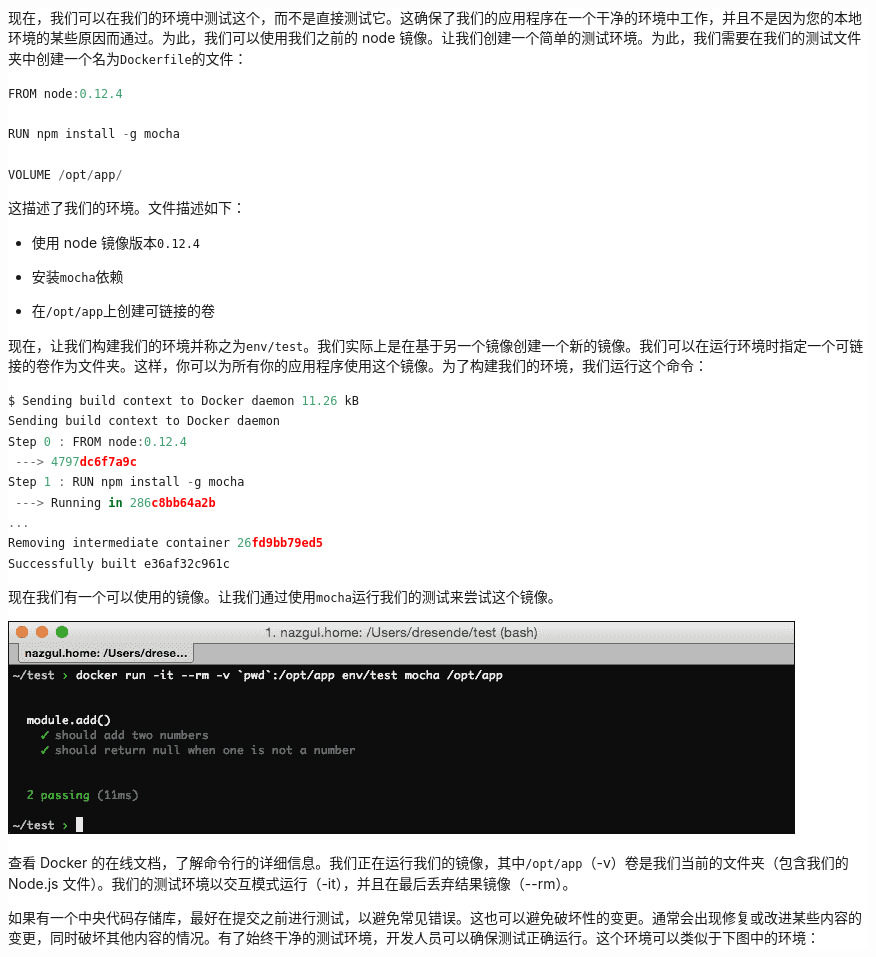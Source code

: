 现在，我们可以在我们的环境中测试这个，而不是直接测试它。这确保了我们的应用程序在一个干净的环境中工作，并且不是因为您的本地环境的某些原因而通过。为此，我们可以使用我们之前的 node 镜像。让我们创建一个简单的测试环境。为此，我们需要在我们的测试文件夹中创建一个名为`Dockerfile`的文件：

```js
FROM node:0.12.4

RUN npm install -g mocha

VOLUME /opt/app/

```

这描述了我们的环境。文件描述如下：

+   使用 node 镜像版本`0.12.4`

+   安装`mocha`依赖

+   在`/opt/app`上创建可链接的卷

现在，让我们构建我们的环境并称之为`env/test`。我们实际上是在基于另一个镜像创建一个新的镜像。我们可以在运行环境时指定一个可链接的卷作为文件夹。这样，你可以为所有你的应用程序使用这个镜像。为了构建我们的环境，我们运行这个命令：

```js
$ Sending build context to Docker daemon 11.26 kB
Sending build context to Docker daemon
Step 0 : FROM node:0.12.4
 ---> 4797dc6f7a9c
Step 1 : RUN npm install -g mocha
 ---> Running in 286c8bb64a2b
...
Removing intermediate container 26fd9bb79ed5
Successfully built e36af32c961c

```

现在我们有一个可以使用的镜像。让我们通过使用`mocha`运行我们的测试来尝试这个镜像。

![测试工具](img/4183_06_04.jpg)

查看 Docker 的在线文档，了解命令行的详细信息。我们正在运行我们的镜像，其中`/opt/app`（-v）卷是我们当前的文件夹（包含我们的 Node.js 文件）。我们的测试环境以交互模式运行（-it），并且在最后丢弃结果镜像（--rm）。

如果有一个中央代码存储库，最好在提交之前进行测试，以避免常见错误。这也可以避免破坏性的变更。通常会出现修复或改进某些内容的变更，同时破坏其他内容的情况。有了始终干净的测试环境，开发人员可以确保测试正确运行。这个环境可以类似于下图中的环境：
